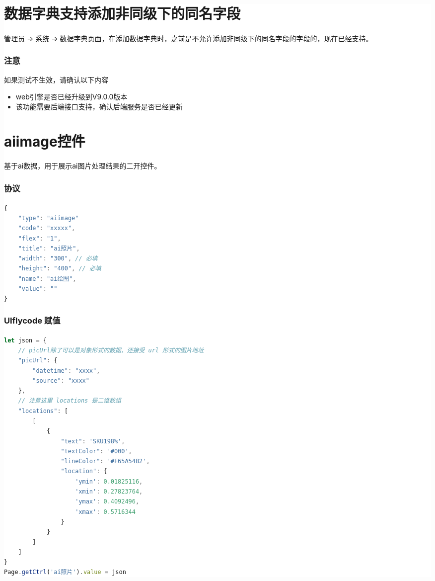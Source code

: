 # 数据字典支持添加非同级下的同名字段

管理员 -> 系统 -> 数据字典页面，在添加数据字典时，之前是不允许添加非同级下的同名字段的字段的，现在已经支持。

### 注意

如果测试不生效，请确认以下内容

* web引擎是否已经升级到V9.0.0版本
* 该功能需要后端接口支持，确认后端服务是否已经更新

# aiimage控件

基于ai数据，用于展示ai图片处理结果的二开控件。

### 协议

```js
{
    "type": "aiimage"
    "code": "xxxxx",
    "flex": "1",
    "title": "ai照片",
    "width": "300", // 必填
    "height": "400", // 必填
    "name": "ai绘图",
    "value": ""
}
```

### UIflycode 赋值

```js
let json = {
    // picUrl除了可以是对象形式的数据，还接受 url 形式的图片地址
    "picUrl": {
        "datetime": "xxxx",
        "source": "xxxx"
    },
    // 注意这里 locations 是二维数组
    "locations": [
        [
            {
                "text": 'SKU198%',
                "textColor": '#000',
                "lineColor": '#F65A54B2',
                "location": {
                    'ymin': 0.01825116,
                    'xmin': 0.27823764,
                    'ymax': 0.4092496,
                    'xmax': 0.5716344
                }
            }
        ]
    ]
}
Page.getCtrl('ai照片').value = json
```
